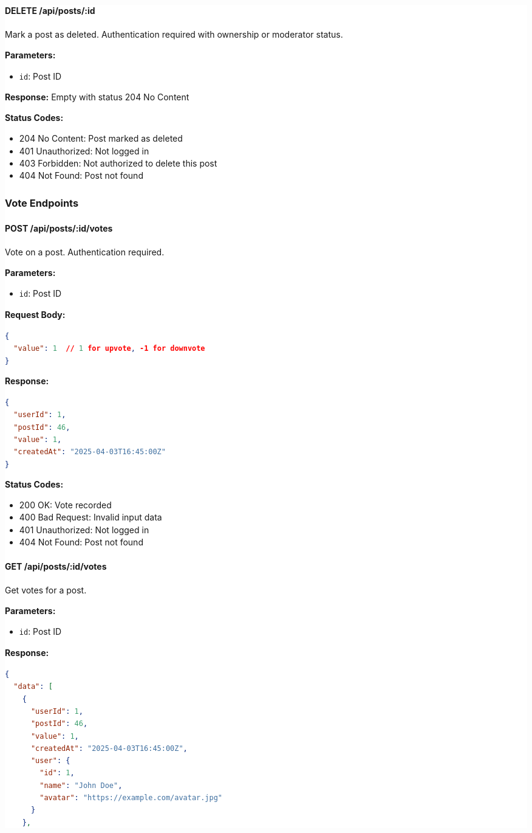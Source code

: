 #### DELETE /api/posts/:id

Mark a post as deleted. Authentication required with ownership or moderator status.

**Parameters:**
- `id`: Post ID

**Response:** Empty with status 204 No Content

**Status Codes:**
- 204 No Content: Post marked as deleted
- 401 Unauthorized: Not logged in
- 403 Forbidden: Not authorized to delete this post
- 404 Not Found: Post not found

### Vote Endpoints

#### POST /api/posts/:id/votes

Vote on a post. Authentication required.

**Parameters:**
- `id`: Post ID

**Request Body:**
```json
{
  "value": 1  // 1 for upvote, -1 for downvote
}
```

**Response:**
```json
{
  "userId": 1,
  "postId": 46,
  "value": 1,
  "createdAt": "2025-04-03T16:45:00Z"
}
```

**Status Codes:**
- 200 OK: Vote recorded
- 400 Bad Request: Invalid input data
- 401 Unauthorized: Not logged in
- 404 Not Found: Post not found

#### GET /api/posts/:id/votes

Get votes for a post.

**Parameters:**
- `id`: Post ID

**Response:**
```json
{
  "data": [
    {
      "userId": 1,
      "postId": 46,
      "value": 1,
      "createdAt": "2025-04-03T16:45:00Z",
      "user": {
        "id": 1,
        "name": "John Doe",
        "avatar": "https://example.com/avatar.jpg"
      }
    },
```